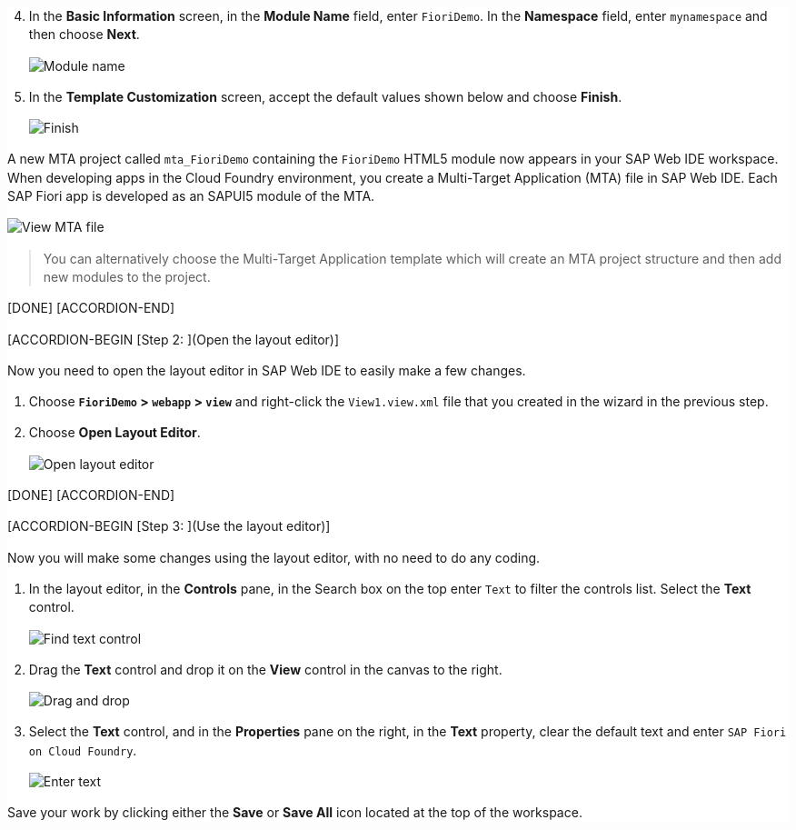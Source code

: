 4. In the **Basic Information** screen, in the **Module Name** field, enter `FioriDemo`. In the **Namespace** field, enter `mynamespace` and then choose **Next**.

    ![Module name](step1-name.png)

5. In the **Template Customization** screen, accept the default values shown below and choose **Finish**.

    ![Finish](step1-finish.png)

A new MTA project called `mta_FioriDemo` containing the `FioriDemo` HTML5 module now appears in your SAP Web IDE workspace. When developing apps in the Cloud Foundry environment, you create a Multi-Target Application (MTA) file in SAP Web IDE. Each SAP Fiori app is developed as an SAPUI5 module of the MTA.

![View MTA file](step1-view-mta.png)

> You can alternatively choose the Multi-Target Application template which will create an MTA project structure and then add new modules to the project.


[DONE]
[ACCORDION-END]

[ACCORDION-BEGIN [Step 2: ](Open the layout editor)]

Now you need to open the layout editor in SAP Web IDE to easily make a few changes.

1. Choose **`FioriDemo` > `webapp` > `view`** and right-click the `View1.view.xml` file that you created in the wizard in the previous step.

2. Choose **Open Layout Editor**.

    ![Open layout editor](step2-right-click-view.png)

[DONE]
[ACCORDION-END]


[ACCORDION-BEGIN [Step 3: ](Use the layout editor)]

Now you will make some changes using the layout editor, with no need to do any coding.

1. In the layout editor, in the **Controls** pane, in the Search box on the top enter `Text` to filter the controls list. Select the **Text** control.

    ![Find text control](step3-text-control.png)

2. Drag the **Text** control and drop it on the **View** control in the canvas to the right.

    ![Drag and drop](step3-drag-drop.png)

3. Select the **Text** control, and in the **Properties** pane on the right, in the **Text** property, clear the default text and enter `SAP Fiori on Cloud Foundry`.

    ![Enter text](step3-enter-text.png)

Save your work by clicking either the **Save** or **Save All** icon located at the top of the workspace.
